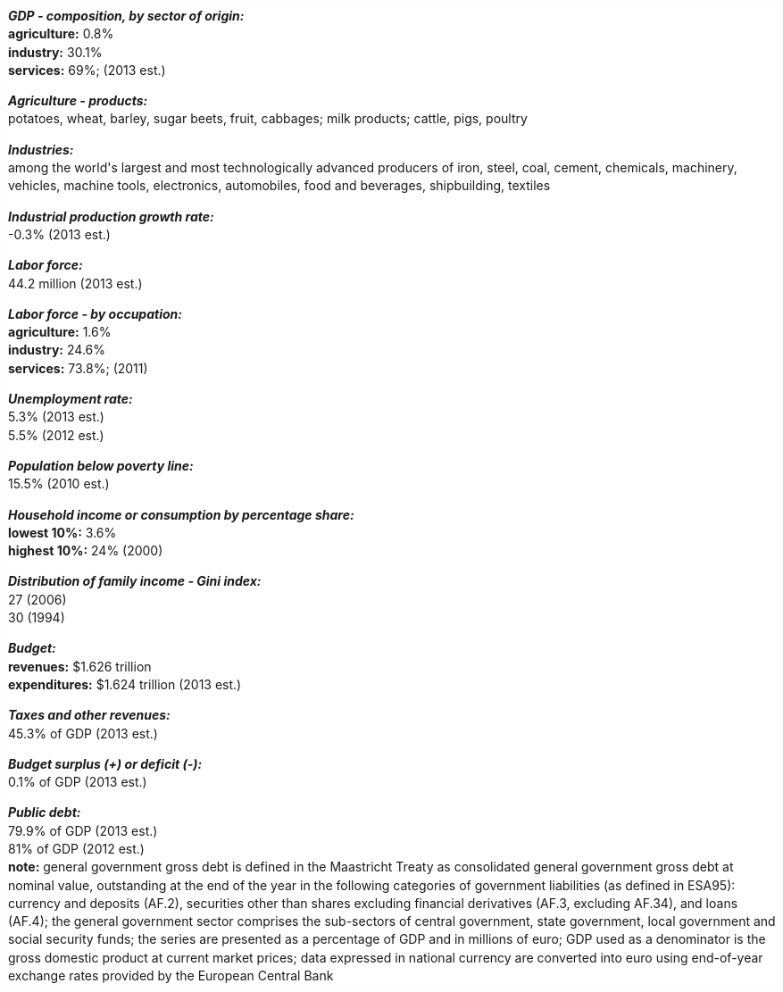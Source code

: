 **_GDP - composition, by sector of origin:_**   
**agriculture:** 0.8%   
**industry:** 30.1%   
**services:** 69%; (2013 est.)

**_Agriculture - products:_**   
potatoes, wheat, barley, sugar beets, fruit, cabbages; milk products; cattle, pigs, poultry

**_Industries:_**   
among the world's largest and most technologically advanced producers of iron, steel, coal, cement, chemicals, machinery, vehicles, machine tools, electronics, automobiles, food and beverages, shipbuilding, textiles

**_Industrial production growth rate:_**   
-0.3% (2013 est.)

**_Labor force:_**   
44.2 million (2013 est.)

**_Labor force - by occupation:_**   
**agriculture:** 1.6%   
**industry:** 24.6%   
**services:** 73.8%; (2011)

**_Unemployment rate:_**   
5.3% (2013 est.)   
5.5% (2012 est.)

**_Population below poverty line:_**   
15.5% (2010 est.)

**_Household income or consumption by percentage share:_**   
**lowest 10%:** 3.6%   
**highest 10%:** 24% (2000)

**_Distribution of family income - Gini index:_**   
27 (2006)   
30 (1994)

**_Budget:_**   
**revenues:** $1.626 trillion   
**expenditures:** $1.624 trillion (2013 est.)

**_Taxes and other revenues:_**   
45.3% of GDP (2013 est.)

**_Budget surplus (+) or deficit (-):_**   
0.1% of GDP (2013 est.)

**_Public debt:_**   
79.9% of GDP (2013 est.)   
81% of GDP (2012 est.)   
**note:** general government gross debt is defined in the Maastricht Treaty as consolidated general government gross debt at nominal value, outstanding at the end of the year in the following categories of government liabilities (as defined in ESA95): currency and deposits (AF.2), securities other than shares excluding financial derivatives (AF.3, excluding AF.34), and loans (AF.4); the general government sector comprises the sub-sectors of central government, state government, local government and social security funds; the series are presented as a percentage of GDP and in millions of euro; GDP used as a denominator is the gross domestic product at current market prices; data expressed in national currency are converted into euro using end-of-year exchange rates provided by the European Central Bank
